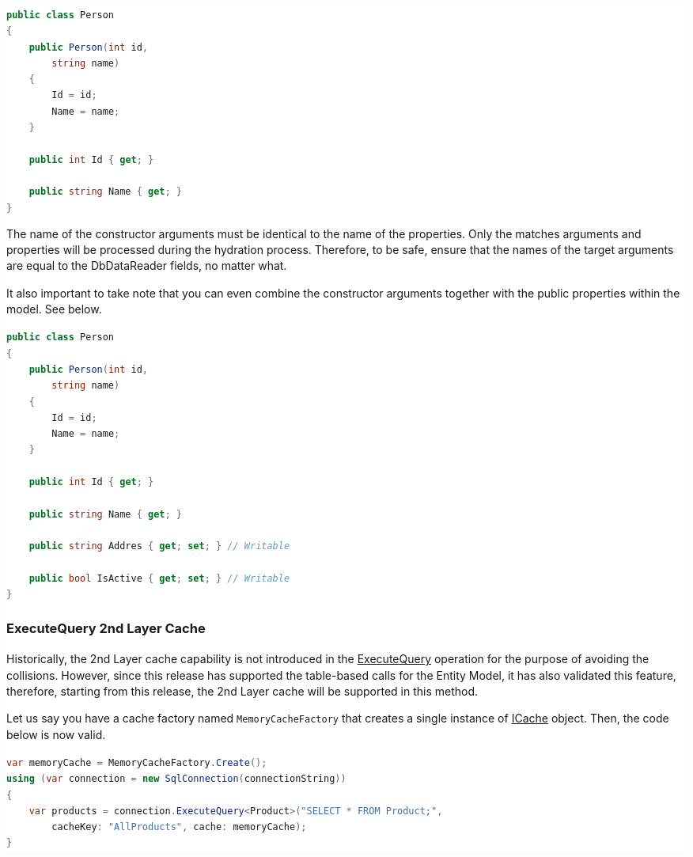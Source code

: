 ```csharp
public class Person
{
    public Person(int id,
        string name)
    {
        Id = id;
        Name = name;
    }

    public int Id { get; }

    public string Name { get; }
}
```

The name of the constructor arguments must be identical to the name of the properties. Only the matches arguments and properties will be processed during the hydration process. Therefore, to be safe, ensure that the names of the target arguments are equal to the DbDataReader fields, no matter what.

It also important to take note that you can even combine the constructor arguments together with the public properties within the model. See below.

```csharp
public class Person
{
    public Person(int id,
        string name)
    {
        Id = id;
        Name = name;
    }

    public int Id { get; }

    public string Name { get; }

    public string Addres { get; set; } // Writable

    public bool IsActive { get; set; } // Writable
}
```

### ExecuteQuery 2nd Layer Cache

Historically, the 2nd Layer cache capability is not introduced in the [ExecuteQuery](/operation/executequery) operation for the purpose of avoiding the collisions. However, since this release has supported the table-based calls for the Entity Model, it has also validated this feature, therefore, starting from this release, the 2nd Layer cache will be supported in this method.

Let us say you have a cache factory named `MemoryCacheFactory` that creates a single instance of [ICache](/interface/icache) object. Then, the code below is now valid.

```csharp
var memoryCache = MemoryCacheFactory.Create();
using (var connection = new SqlConnection(connectionString))
{
    var products = connection.ExecuteQuery<Product>("SELECT * FROM Product;",
        cacheKey: "AllProducts", cache: memoryCache);
}
```
